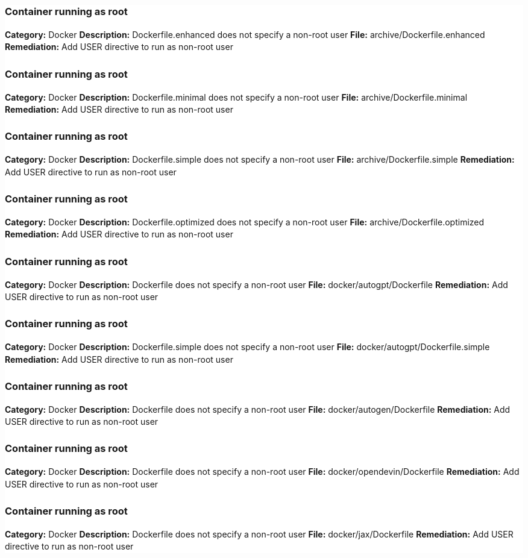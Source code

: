 ### Container running as root
**Category:** Docker
**Description:** Dockerfile.enhanced does not specify a non-root user
**File:** archive/Dockerfile.enhanced
**Remediation:** Add USER directive to run as non-root user

### Container running as root
**Category:** Docker
**Description:** Dockerfile.minimal does not specify a non-root user
**File:** archive/Dockerfile.minimal
**Remediation:** Add USER directive to run as non-root user

### Container running as root
**Category:** Docker
**Description:** Dockerfile.simple does not specify a non-root user
**File:** archive/Dockerfile.simple
**Remediation:** Add USER directive to run as non-root user

### Container running as root
**Category:** Docker
**Description:** Dockerfile.optimized does not specify a non-root user
**File:** archive/Dockerfile.optimized
**Remediation:** Add USER directive to run as non-root user

### Container running as root
**Category:** Docker
**Description:** Dockerfile does not specify a non-root user
**File:** docker/autogpt/Dockerfile
**Remediation:** Add USER directive to run as non-root user

### Container running as root
**Category:** Docker
**Description:** Dockerfile.simple does not specify a non-root user
**File:** docker/autogpt/Dockerfile.simple
**Remediation:** Add USER directive to run as non-root user

### Container running as root
**Category:** Docker
**Description:** Dockerfile does not specify a non-root user
**File:** docker/autogen/Dockerfile
**Remediation:** Add USER directive to run as non-root user

### Container running as root
**Category:** Docker
**Description:** Dockerfile does not specify a non-root user
**File:** docker/opendevin/Dockerfile
**Remediation:** Add USER directive to run as non-root user

### Container running as root
**Category:** Docker
**Description:** Dockerfile does not specify a non-root user
**File:** docker/jax/Dockerfile
**Remediation:** Add USER directive to run as non-root user
